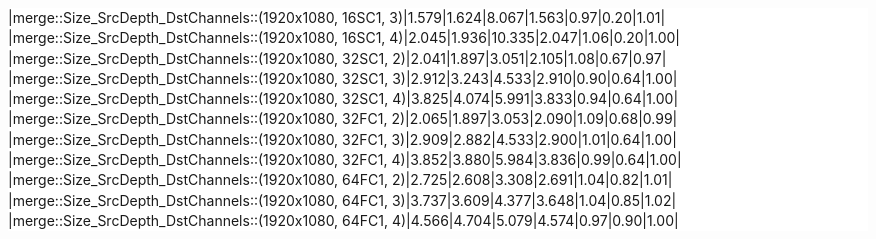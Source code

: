 |merge::Size_SrcDepth_DstChannels::(1920x1080, 16SC1, 3)|1.579|1.624|8.067|1.563|0.97|0.20|1.01|
|merge::Size_SrcDepth_DstChannels::(1920x1080, 16SC1, 4)|2.045|1.936|10.335|2.047|1.06|0.20|1.00|
|merge::Size_SrcDepth_DstChannels::(1920x1080, 32SC1, 2)|2.041|1.897|3.051|2.105|1.08|0.67|0.97|
|merge::Size_SrcDepth_DstChannels::(1920x1080, 32SC1, 3)|2.912|3.243|4.533|2.910|0.90|0.64|1.00|
|merge::Size_SrcDepth_DstChannels::(1920x1080, 32SC1, 4)|3.825|4.074|5.991|3.833|0.94|0.64|1.00|
|merge::Size_SrcDepth_DstChannels::(1920x1080, 32FC1, 2)|2.065|1.897|3.053|2.090|1.09|0.68|0.99|
|merge::Size_SrcDepth_DstChannels::(1920x1080, 32FC1, 3)|2.909|2.882|4.533|2.900|1.01|0.64|1.00|
|merge::Size_SrcDepth_DstChannels::(1920x1080, 32FC1, 4)|3.852|3.880|5.984|3.836|0.99|0.64|1.00|
|merge::Size_SrcDepth_DstChannels::(1920x1080, 64FC1, 2)|2.725|2.608|3.308|2.691|1.04|0.82|1.01|
|merge::Size_SrcDepth_DstChannels::(1920x1080, 64FC1, 3)|3.737|3.609|4.377|3.648|1.04|0.85|1.02|
|merge::Size_SrcDepth_DstChannels::(1920x1080, 64FC1, 4)|4.566|4.704|5.079|4.574|0.97|0.90|1.00|
